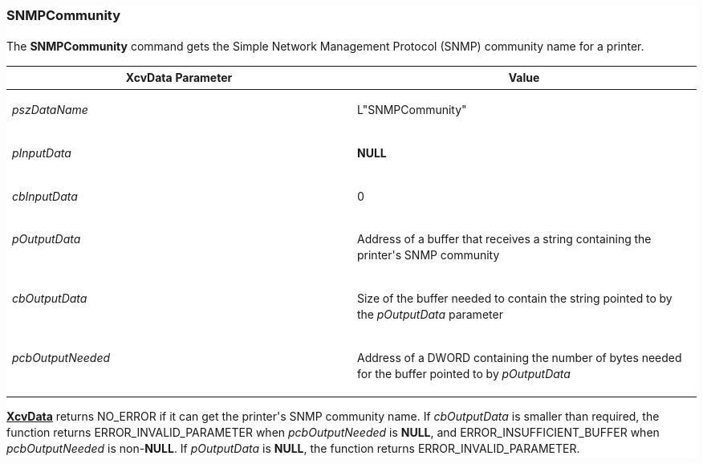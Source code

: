 ### SNMPCommunity

The **SNMPCommunity** command gets the Simple Network Management Protocol (SNMP) community name for a printer.

<table>
<colgroup>
<col width="50%" />
<col width="50%" />
</colgroup>
<thead>
<tr class="header">
<th>XcvData Parameter</th>
<th>Value</th>
</tr>
</thead>
<tbody>
<tr class="odd">
<td><p><em>pszDataName</em></p></td>
<td><p>L"SNMPCommunity"</p></td>
</tr>
<tr class="even">
<td><p><em>pInputData</em></p></td>
<td><p><strong>NULL</strong></p></td>
</tr>
<tr class="odd">
<td><p><em>cbInputData</em></p></td>
<td><p>0</p></td>
</tr>
<tr class="even">
<td><p><em>pOutputData</em></p></td>
<td><p>Address of a buffer that receives a string containing the printer's SNMP community</p></td>
</tr>
<tr class="odd">
<td><p><em>cbOutputData</em></p></td>
<td><p>Size of the buffer needed to contain the string pointed to by the <em>pOutputData</em> parameter</p></td>
</tr>
<tr class="even">
<td><p><em>pcbOutputNeeded</em></p></td>
<td><p>Address of a DWORD containing the number of bytes needed for the buffer pointed to by <em>pOutputData</em></p></td>
</tr>
</tbody>
</table>

 

[**XcvData**](/previous-versions/ff564255(v=vs.85)) returns NO\_ERROR if it can get the printer's SNMP community name. If *cbOutputData* is smaller than required, the function returns ERROR\_INVALID\_PARAMETER when *pcbOutputNeeded* is **NULL**, and ERROR\_INSUFFICIENT\_BUFFER when *pcbOutputNeeded* is non-**NULL**. If *pOutputData* is **NULL**, the function returns ERROR\_INVALID\_PARAMETER.
